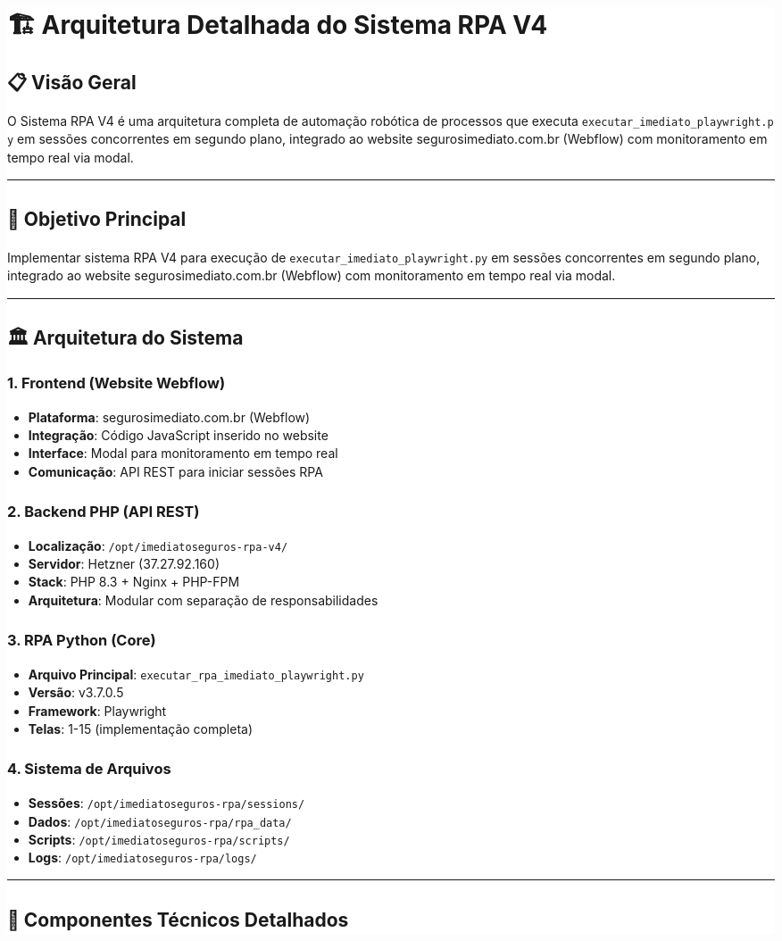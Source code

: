 # 🏗️ Arquitetura Detalhada do Sistema RPA V4

## 📋 **Visão Geral**

O Sistema RPA V4 é uma arquitetura completa de automação robótica de processos que executa `executar_imediato_playwright.py` em sessões concorrentes em segundo plano, integrado ao website segurosimediato.com.br (Webflow) com monitoramento em tempo real via modal.

---

## 🎯 **Objetivo Principal**

Implementar sistema RPA V4 para execução de `executar_imediato_playwright.py` em sessões concorrentes em segundo plano, integrado ao website segurosimediato.com.br (Webflow) com monitoramento em tempo real via modal.

---

## 🏛️ **Arquitetura do Sistema**

### **1. Frontend (Website Webflow)**
- **Plataforma**: segurosimediato.com.br (Webflow)
- **Integração**: Código JavaScript inserido no website
- **Interface**: Modal para monitoramento em tempo real
- **Comunicação**: API REST para iniciar sessões RPA

### **2. Backend PHP (API REST)**
- **Localização**: `/opt/imediatoseguros-rpa-v4/`
- **Servidor**: Hetzner (37.27.92.160)
- **Stack**: PHP 8.3 + Nginx + PHP-FPM
- **Arquitetura**: Modular com separação de responsabilidades

### **3. RPA Python (Core)**
- **Arquivo Principal**: `executar_rpa_imediato_playwright.py`
- **Versão**: v3.7.0.5
- **Framework**: Playwright
- **Telas**: 1-15 (implementação completa)

### **4. Sistema de Arquivos**
- **Sessões**: `/opt/imediatoseguros-rpa/sessions/`
- **Dados**: `/opt/imediatoseguros-rpa/rpa_data/`
- **Scripts**: `/opt/imediatoseguros-rpa/scripts/`
- **Logs**: `/opt/imediatoseguros-rpa/logs/`

---

## 🔧 **Componentes Técnicos Detalhados**
